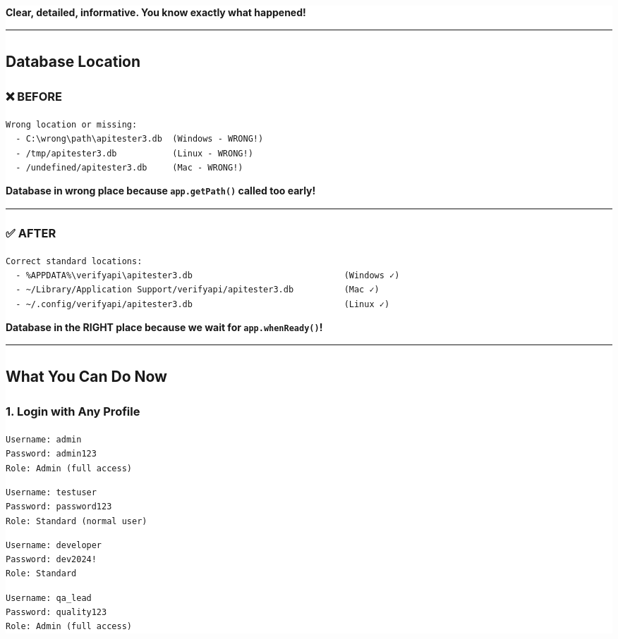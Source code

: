 **Clear, detailed, informative. You know exactly what happened!**

---

## Database Location

### ❌ BEFORE

```
Wrong location or missing:
  - C:\wrong\path\apitester3.db  (Windows - WRONG!)
  - /tmp/apitester3.db           (Linux - WRONG!)
  - /undefined/apitester3.db     (Mac - WRONG!)
```

**Database in wrong place because `app.getPath()` called too early!**

---

### ✅ AFTER

```
Correct standard locations:
  - %APPDATA%\verifyapi\apitester3.db                              (Windows ✓)
  - ~/Library/Application Support/verifyapi/apitester3.db          (Mac ✓)
  - ~/.config/verifyapi/apitester3.db                              (Linux ✓)
```

**Database in the RIGHT place because we wait for `app.whenReady()`!**

---

## What You Can Do Now

### 1. Login with Any Profile

```
Username: admin
Password: admin123
Role: Admin (full access)
```

```
Username: testuser
Password: password123
Role: Standard (normal user)
```

```
Username: developer
Password: dev2024!
Role: Standard
```

```
Username: qa_lead
Password: quality123
Role: Admin (full access)
```
